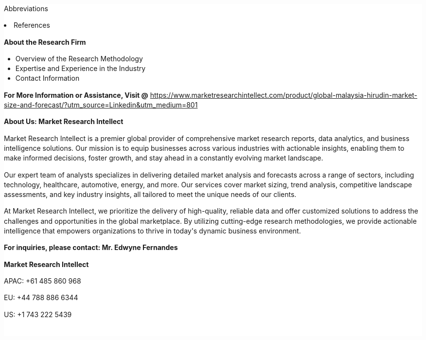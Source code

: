 Abbreviations</li><li>References</li></ul><p><strong>About the Research Firm</strong></p><ul><li>Overview of the Research Methodology</li><li>Expertise and Experience in the Industry</li><li>Contact Information</li></ul></div><div class="article-main__content" data-test-id="publishing-text-block"><p><span class="font-[700]"><strong>For More Information or Assistance, Visit @</strong>&nbsp;<a href="https://www.marketresearchintellect.com/product/global-malaysia-hirudin-market-size-and-forecast/?utm_source=Linkedin&utm_medium=801">https://www.marketresearchintellect.com/product/global-malaysia-hirudin-market-size-and-forecast/?utm_source=Linkedin&utm_medium=801</a></span></p><p><strong>About Us: Market Research Intellect</strong></p><p>Market Research Intellect is a premier global provider of comprehensive market research reports, data analytics, and business intelligence solutions. Our mission is to equip businesses across various industries with actionable insights, enabling them to make informed decisions, foster growth, and stay ahead in a constantly evolving market landscape.</p><p>Our expert team of analysts specializes in delivering detailed market analysis and forecasts across a range of sectors, including technology, healthcare, automotive, energy, and more. Our services cover market sizing, trend analysis, competitive landscape assessments, and key industry insights, all tailored to meet the unique needs of our clients.</p><p>At Market Research Intellect, we prioritize the delivery of high-quality, reliable data and offer customized solutions to address the challenges and opportunities in the global marketplace. By utilizing cutting-edge research methodologies, we provide actionable intelligence that empowers organizations to thrive in today's dynamic business environment.</p><p><strong>For inquiries, please contact: Mr. Edwyne Fernandes</strong></p><p><strong>Market Research Intellect</strong></p><p>APAC: +61 485 860 968</p><p>EU: +44 788 886 6344</p><p>US: +1 743 222 5439</p></div><div class="article-main__content" data-test-id="publishing-text-block">&nbsp;</div>
